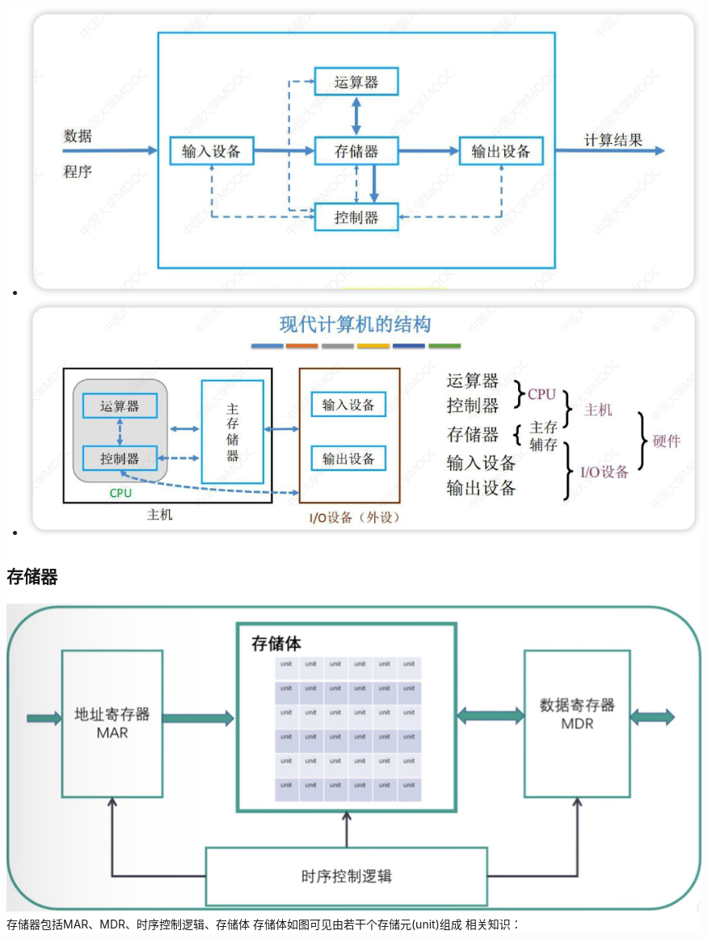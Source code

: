   - ![image-20230306201504105](../../assets/images/image-20230306201504105.png)
  - ![image-20230306201616979](../../assets/images/image-20230306201616979.png)


## 存储器
![24300B41-9156-4400-87A2-62365D500DE3](../../assets/images/24300B41-9156-4400-87A2-62365D500DE3.jpeg)
存储器包括MAR、MDR、时序控制逻辑、存储体
存储体如图可见由若干个存储元(unit)组成
相关知识：